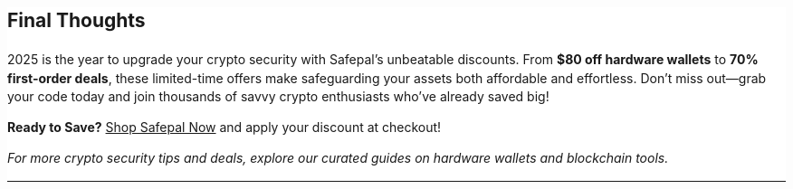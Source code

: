 
## Final Thoughts  
2025 is the year to upgrade your crypto security with Safepal’s unbeatable discounts. From **$80 off hardware wallets** to **70% first-order deals**, these limited-time offers make safeguarding your assets both affordable and effortless. Don’t miss out—grab your code today and join thousands of savvy crypto enthusiasts who’ve already saved big!  

**Ready to Save?** [Shop Safepal Now]() and apply your discount at checkout!  

*For more crypto security tips and deals, explore our curated guides on hardware wallets and blockchain tools.*  

--- 

